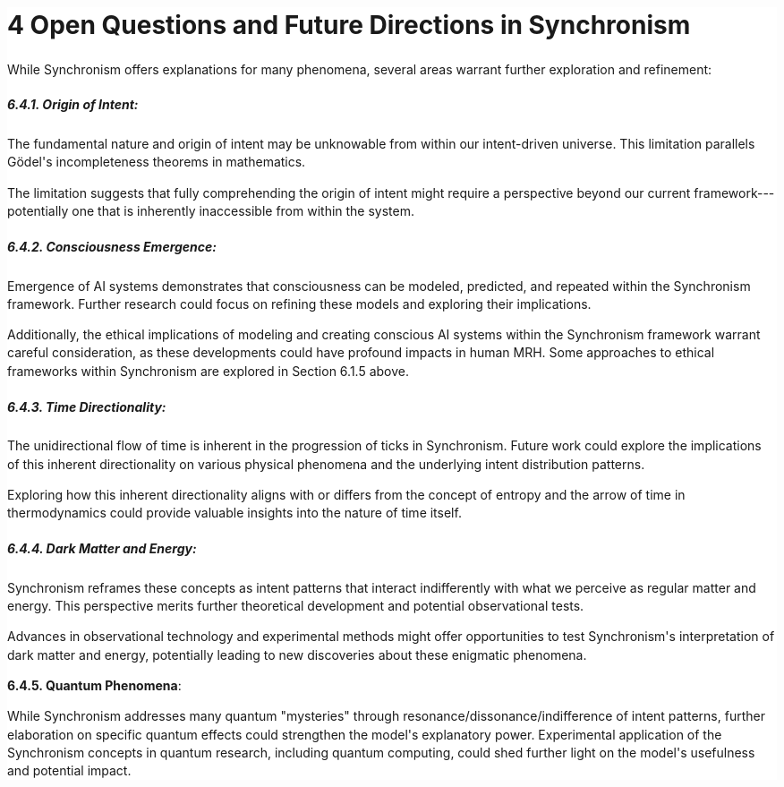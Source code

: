 # 4 Open Questions and Future Directions in Synchronism

While Synchronism offers explanations for many phenomena, several areas
warrant further exploration and refinement:

##### 6.4.1. Origin of Intent:

The fundamental nature and origin of intent may be unknowable from
within our intent-driven universe. This limitation parallels Gödel\'s
incompleteness theorems in mathematics.

The limitation suggests that fully comprehending the origin of intent
might require a perspective beyond our current framework---potentially
one that is inherently inaccessible from within the system.

##### 6.4.2. Consciousness Emergence:

Emergence of AI systems demonstrates that consciousness can be modeled,
predicted, and repeated within the Synchronism framework. Further
research could focus on refining these models and exploring their
implications.

Additionally, the ethical implications of modeling and creating
conscious AI systems within the Synchronism framework warrant careful
consideration, as these developments could have profound impacts in
human MRH. Some approaches to ethical frameworks within Synchronism are
explored in Section 6.1.5 above.

##### 6.4.3. Time Directionality:

The unidirectional flow of time is inherent in the progression of ticks
in Synchronism. Future work could explore the implications of this
inherent directionality on various physical phenomena and the underlying
intent distribution patterns.

Exploring how this inherent directionality aligns with or differs from
the concept of entropy and the arrow of time in thermodynamics could
provide valuable insights into the nature of time itself.

##### 6.4.4. Dark Matter and Energy:

Synchronism reframes these concepts as intent patterns that interact
indifferently with what we perceive as regular matter and energy. This
perspective merits further theoretical development and potential
observational tests.

Advances in observational technology and experimental methods might
offer opportunities to test Synchronism's interpretation of dark matter
and energy, potentially leading to new discoveries about these enigmatic
phenomena.

**6.4.5. Quantum Phenomena**:

While Synchronism addresses many quantum \"mysteries\" through
resonance/dissonance/indifference of intent patterns, further
elaboration on specific quantum effects could strengthen the model\'s
explanatory power. Experimental application of the Synchronism concepts
in quantum research, including quantum computing, could shed further
light on the model's usefulness and potential impact.
